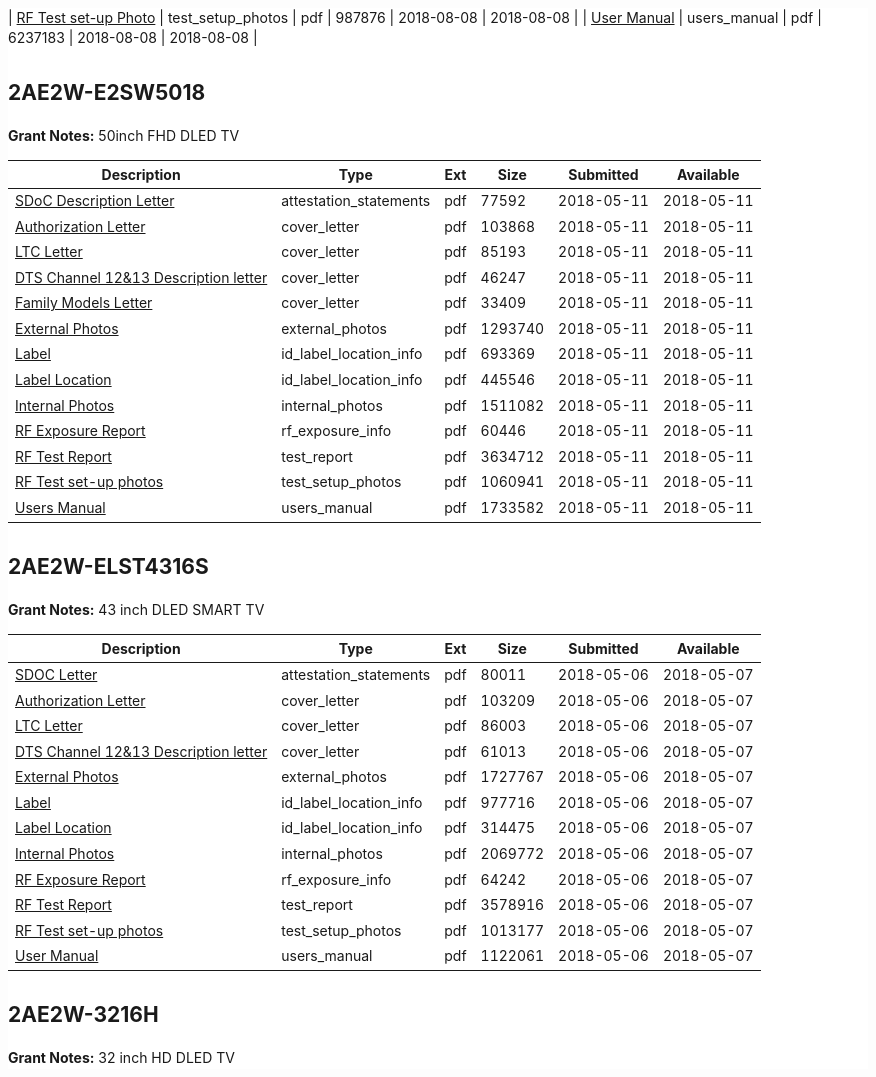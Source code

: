 | [RF Test set-up Photo](2AE2W-3216/edd8c3f2538a763b346eb7bcc1596508/3955541.pdf) | test_setup_photos | pdf | 987876 | 2018-08-08 | 2018-08-08 |
| [User Manual](2AE2W-3216/edd8c3f2538a763b346eb7bcc1596508/3955528.pdf) | users_manual | pdf | 6237183 | 2018-08-08 | 2018-08-08 |
## 2AE2W-E2SW5018
**Grant Notes:** 50inch FHD DLED TV

| Description | Type | Ext | Size | Submitted | Available |
| ----------- | ---- | --- | ---- | --------- | --------- |
| [SDoC Description Letter](2AE2W-E2SW5018/6001bcd29a8530a3a1c094937a9ab894/3846910.pdf) | attestation_statements | pdf | 77592 | 2018-05-11 | 2018-05-11 |
| [Authorization Letter](2AE2W-E2SW5018/6001bcd29a8530a3a1c094937a9ab894/3846912.pdf) | cover_letter | pdf | 103868 | 2018-05-11 | 2018-05-11 |
| [LTC Letter](2AE2W-E2SW5018/6001bcd29a8530a3a1c094937a9ab894/3846913.pdf) | cover_letter | pdf | 85193 | 2018-05-11 | 2018-05-11 |
| [DTS Channel 12&13 Description letter](2AE2W-E2SW5018/6001bcd29a8530a3a1c094937a9ab894/3846914.pdf) | cover_letter | pdf | 46247 | 2018-05-11 | 2018-05-11 |
| [Family Models Letter](2AE2W-E2SW5018/6001bcd29a8530a3a1c094937a9ab894/3846915.pdf) | cover_letter | pdf | 33409 | 2018-05-11 | 2018-05-11 |
| [External Photos](2AE2W-E2SW5018/6001bcd29a8530a3a1c094937a9ab894/3846916.pdf) | external_photos | pdf | 1293740 | 2018-05-11 | 2018-05-11 |
| [Label](2AE2W-E2SW5018/6001bcd29a8530a3a1c094937a9ab894/3846917.pdf) | id_label_location_info | pdf | 693369 | 2018-05-11 | 2018-05-11 |
| [Label Location](2AE2W-E2SW5018/6001bcd29a8530a3a1c094937a9ab894/3846918.pdf) | id_label_location_info | pdf | 445546 | 2018-05-11 | 2018-05-11 |
| [Internal Photos](2AE2W-E2SW5018/6001bcd29a8530a3a1c094937a9ab894/3846919.pdf) | internal_photos | pdf | 1511082 | 2018-05-11 | 2018-05-11 |
| [RF Exposure Report](2AE2W-E2SW5018/6001bcd29a8530a3a1c094937a9ab894/3846921.pdf) | rf_exposure_info | pdf | 60446 | 2018-05-11 | 2018-05-11 |
| [RF Test Report](2AE2W-E2SW5018/6001bcd29a8530a3a1c094937a9ab894/3846923.pdf) | test_report | pdf | 3634712 | 2018-05-11 | 2018-05-11 |
| [RF Test set-up photos](2AE2W-E2SW5018/6001bcd29a8530a3a1c094937a9ab894/3846924.pdf) | test_setup_photos | pdf | 1060941 | 2018-05-11 | 2018-05-11 |
| [Users Manual](2AE2W-E2SW5018/6001bcd29a8530a3a1c094937a9ab894/3846925.pdf) | users_manual | pdf | 1733582 | 2018-05-11 | 2018-05-11 |
## 2AE2W-ELST4316S
**Grant Notes:** 43 inch DLED SMART TV

| Description | Type | Ext | Size | Submitted | Available |
| ----------- | ---- | --- | ---- | --------- | --------- |
| [SDOC Letter](2AE2W-ELST4316S/881ec403c2e20aa771e9140c5c217398/3840639.pdf) | attestation_statements | pdf | 80011 | 2018-05-06 | 2018-05-07 |
| [Authorization Letter](2AE2W-ELST4316S/881ec403c2e20aa771e9140c5c217398/3840641.pdf) | cover_letter | pdf | 103209 | 2018-05-06 | 2018-05-07 |
| [LTC Letter](2AE2W-ELST4316S/881ec403c2e20aa771e9140c5c217398/3840642.pdf) | cover_letter | pdf | 86003 | 2018-05-06 | 2018-05-07 |
| [DTS Channel 12&13 Description letter](2AE2W-ELST4316S/881ec403c2e20aa771e9140c5c217398/3840643.pdf) | cover_letter | pdf | 61013 | 2018-05-06 | 2018-05-07 |
| [External Photos](2AE2W-ELST4316S/881ec403c2e20aa771e9140c5c217398/3840644.pdf) | external_photos | pdf | 1727767 | 2018-05-06 | 2018-05-07 |
| [Label](2AE2W-ELST4316S/881ec403c2e20aa771e9140c5c217398/3840645.pdf) | id_label_location_info | pdf | 977716 | 2018-05-06 | 2018-05-07 |
| [Label Location](2AE2W-ELST4316S/881ec403c2e20aa771e9140c5c217398/3840646.pdf) | id_label_location_info | pdf | 314475 | 2018-05-06 | 2018-05-07 |
| [Internal Photos](2AE2W-ELST4316S/881ec403c2e20aa771e9140c5c217398/3840647.pdf) | internal_photos | pdf | 2069772 | 2018-05-06 | 2018-05-07 |
| [RF Exposure Report](2AE2W-ELST4316S/881ec403c2e20aa771e9140c5c217398/3840649.pdf) | rf_exposure_info | pdf | 64242 | 2018-05-06 | 2018-05-07 |
| [RF Test Report](2AE2W-ELST4316S/881ec403c2e20aa771e9140c5c217398/3840652.pdf) | test_report | pdf | 3578916 | 2018-05-06 | 2018-05-07 |
| [RF Test set-up photos](2AE2W-ELST4316S/881ec403c2e20aa771e9140c5c217398/3840653.pdf) | test_setup_photos | pdf | 1013177 | 2018-05-06 | 2018-05-07 |
| [User Manual](2AE2W-ELST4316S/881ec403c2e20aa771e9140c5c217398/3840651.pdf) | users_manual | pdf | 1122061 | 2018-05-06 | 2018-05-07 |
## 2AE2W-3216H
**Grant Notes:** 32 inch HD DLED TV
